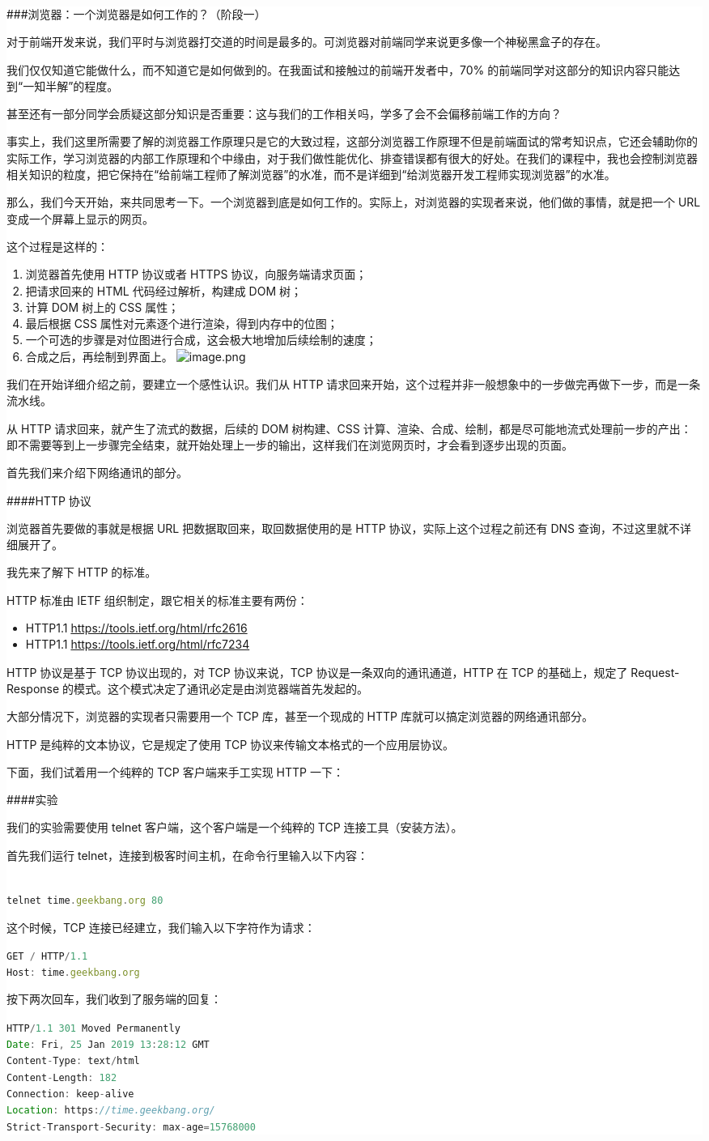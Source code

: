 ###浏览器：一个浏览器是如何工作的？（阶段一）

对于前端开发来说，我们平时与浏览器打交道的时间是最多的。可浏览器对前端同学来说更多像一个神秘黑盒子的存在。

我们仅仅知道它能做什么，而不知道它是如何做到的。在我面试和接触过的前端开发者中，70% 的前端同学对这部分的知识内容只能达到“一知半解”的程度。

甚至还有一部分同学会质疑这部分知识是否重要：这与我们的工作相关吗，学多了会不会偏移前端工作的方向？

事实上，我们这里所需要了解的浏览器工作原理只是它的大致过程，这部分浏览器工作原理不但是前端面试的常考知识点，它还会辅助你的实际工作，学习浏览器的内部工作原理和个中缘由，对于我们做性能优化、排查错误都有很大的好处。在我们的课程中，我也会控制浏览器相关知识的粒度，把它保持在“给前端工程师了解浏览器”的水准，而不是详细到“给浏览器开发工程师实现浏览器”的水准。

那么，我们今天开始，来共同思考一下。一个浏览器到底是如何工作的。实际上，对浏览器的实现者来说，他们做的事情，就是把一个 URL 变成一个屏幕上显示的网页。

这个过程是这样的：
1. 浏览器首先使用 HTTP 协议或者 HTTPS 协议，向服务端请求页面；
2. 把请求回来的 HTML 代码经过解析，构建成 DOM 树；
3. 计算 DOM 树上的 CSS 属性；
4. 最后根据 CSS 属性对元素逐个进行渲染，得到内存中的位图；
5. 一个可选的步骤是对位图进行合成，这会极大地增加后续绘制的速度；
6. 合成之后，再绘制到界面上。
![image.png](https://static001.geekbang.org/resource/image/63/4c/6391573a276c47a9a50ae0cbd2c5844c.jpg)

我们在开始详细介绍之前，要建立一个感性认识。我们从 HTTP 请求回来开始，这个过程并非一般想象中的一步做完再做下一步，而是一条流水线。

从 HTTP 请求回来，就产生了流式的数据，后续的 DOM 树构建、CSS 计算、渲染、合成、绘制，都是尽可能地流式处理前一步的产出：即不需要等到上一步骤完全结束，就开始处理上一步的输出，这样我们在浏览网页时，才会看到逐步出现的页面。

首先我们来介绍下网络通讯的部分。

####HTTP 协议

浏览器首先要做的事就是根据 URL 把数据取回来，取回数据使用的是 HTTP 协议，实际上这个过程之前还有 DNS 查询，不过这里就不详细展开了。

我先来了解下 HTTP 的标准。

HTTP 标准由 IETF 组织制定，跟它相关的标准主要有两份：
- HTTP1.1 https://tools.ietf.org/html/rfc2616
- HTTP1.1 https://tools.ietf.org/html/rfc7234

HTTP 协议是基于 TCP 协议出现的，对 TCP 协议来说，TCP 协议是一条双向的通讯通道，HTTP 在 TCP 的基础上，规定了 Request-Response 的模式。这个模式决定了通讯必定是由浏览器端首先发起的。

大部分情况下，浏览器的实现者只需要用一个 TCP 库，甚至一个现成的 HTTP 库就可以搞定浏览器的网络通讯部分。

HTTP 是纯粹的文本协议，它是规定了使用 TCP 协议来传输文本格式的一个应用层协议。

下面，我们试着用一个纯粹的 TCP 客户端来手工实现 HTTP 一下：

####实验

我们的实验需要使用 telnet 客户端，这个客户端是一个纯粹的 TCP 连接工具（安装方法）。

首先我们运行 telnet，连接到极客时间主机，在命令行里输入以下内容：
```javascript

telnet time.geekbang.org 80
```

这个时候，TCP 连接已经建立，我们输入以下字符作为请求：

```javascript
GET / HTTP/1.1
Host: time.geekbang.org
```
按下两次回车，我们收到了服务端的回复：
```javascript
HTTP/1.1 301 Moved Permanently
Date: Fri, 25 Jan 2019 13:28:12 GMT
Content-Type: text/html
Content-Length: 182
Connection: keep-alive
Location: https://time.geekbang.org/
Strict-Transport-Security: max-age=15768000

```